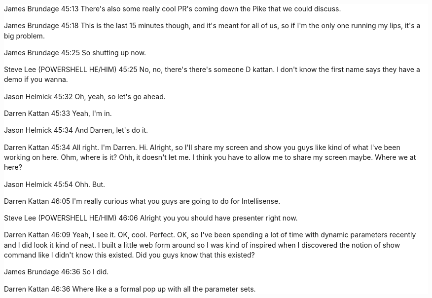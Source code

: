 James Brundage   45:13
There's also some really cool PR's coming down the Pike that we could discuss.

James Brundage   45:18
This is the last 15 minutes though, and it's meant for all of us, so if I'm the only one running my lips, it's a big problem.

James Brundage   45:25
So shutting up now.

Steve Lee (POWERSHELL HE/HIM)   45:25
No, no, there's there's someone D kattan.
I don't know the first name says they have a demo if you wanna.

Jason Helmick   45:32
Oh, yeah, so let's go ahead.

Darren Kattan   45:33
Yeah, I'm in.

Jason Helmick   45:34
And Darren, let's do it.

Darren Kattan   45:34
All right.
I'm Darren. Hi.
Alright, so I'll share my screen and show you guys like kind of what I've been working on here.
Ohm, where is it?
Ohh, it doesn't let me.
I think you have to allow me to share my screen maybe.
Where we at here?

Jason Helmick   45:54
Ohh.
But.

Darren Kattan   46:05
I'm really curious what you guys are going to do for Intellisense.

Steve Lee (POWERSHELL HE/HIM)   46:06
Alright you you should have presenter right now.

Darren Kattan   46:09
Yeah, I see it.
OK, cool. Perfect.
OK, so I've been spending a lot of time with dynamic parameters recently and I did look it kind of neat.
I built a little web form around so I was kind of inspired when I discovered the notion of show command like I didn't know this existed.
Did you guys know that this existed?

James Brundage   46:36
So I did.

Darren Kattan   46:36
Where like a a formal pop up with all the parameter sets.
